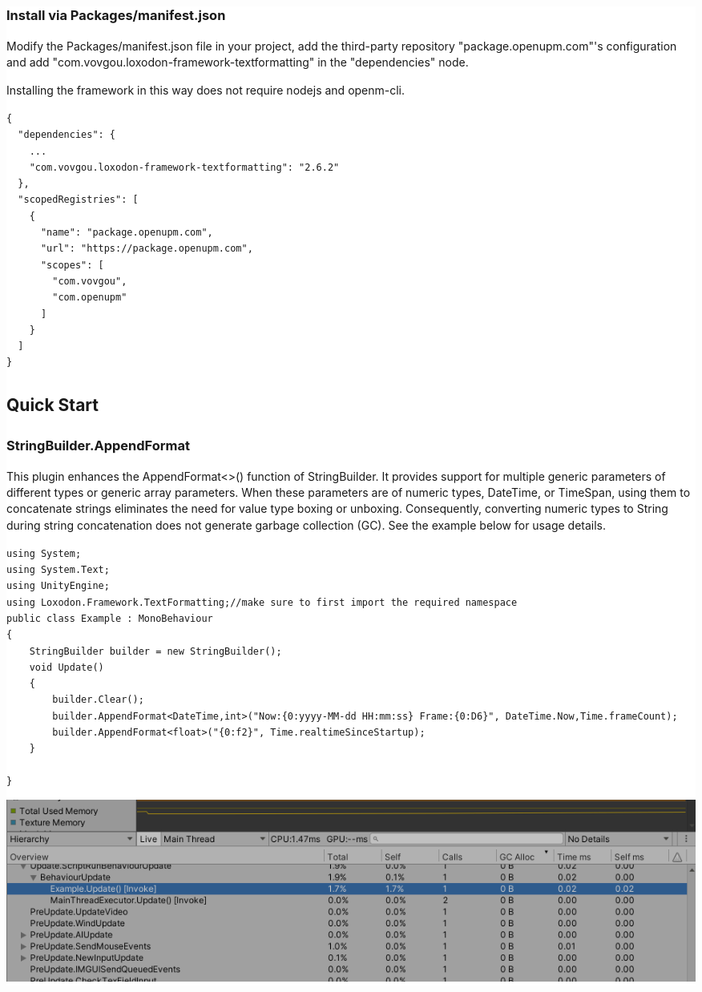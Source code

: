 ### Install via Packages/manifest.json

Modify the Packages/manifest.json file in your project, add the third-party repository "package.openupm.com"'s configuration and add "com.vovgou.loxodon-framework-textformatting" in the "dependencies" node.

Installing the framework in this way does not require nodejs and openm-cli.

    {
      "dependencies": {
        ...
        "com.vovgou.loxodon-framework-textformatting": "2.6.2"
      },
      "scopedRegistries": [
        {
          "name": "package.openupm.com",
          "url": "https://package.openupm.com",
          "scopes": [
            "com.vovgou",
            "com.openupm"
          ]
        }
      ]
    }

## Quick Start

### StringBuilder.AppendFormat

This plugin enhances the AppendFormat<>() function of StringBuilder. It provides support for multiple generic parameters of different types or generic array parameters. When these parameters are of numeric types, DateTime, or TimeSpan, using them to concatenate strings eliminates the need for value type boxing or unboxing. Consequently, converting numeric types to String during string concatenation does not generate garbage collection (GC). See the example below for usage details.

	using System;
	using System.Text;
	using UnityEngine;
	using Loxodon.Framework.TextFormatting;//make sure to first import the required namespace
	public class Example : MonoBehaviour
	{
	    StringBuilder builder = new StringBuilder();
	    void Update()
	    {
	        builder.Clear();
	        builder.AppendFormat<DateTime,int>("Now:{0:yyyy-MM-dd HH:mm:ss} Frame:{0:D6}", DateTime.Now,Time.frameCount);
	        builder.AppendFormat<float>("{0:f2}", Time.realtimeSinceStartup);       
	    }
	    
	}

![](docs/images/append_format.png)

